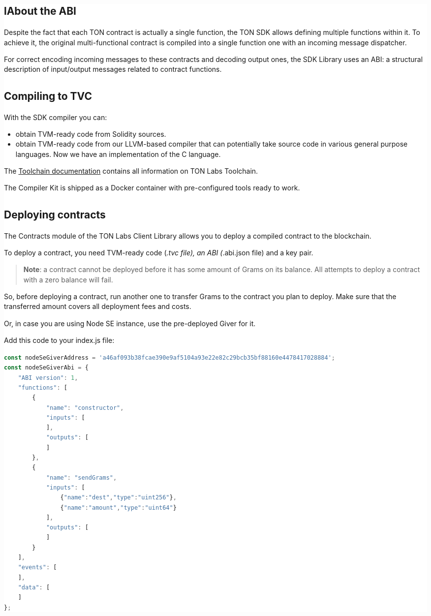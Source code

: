 ## lAbout the ABI

Despite the fact that each TON contract is actually a single function, the TON SDK allows defining multiple functions within it. To achieve it, the original multi-functional contract is compiled into a single function one with an incoming message dispatcher.

For correct encoding incoming messages to these contracts and decoding output ones, the SDK Library uses an ABI: a structural description of input/output messages related to contract functions.

## Compiling to TVC

With the SDK compiler you can:

- obtain TVM-ready code from Solidity sources.
- obtain TVM-ready code from our LLVM-based compiler that can potentially take source code in various general purpose languages. Now we have an implementation of the C language.

The [Toolchain documentation](https://docs.ton.dev/86757ecb2/p/09bb3d) contains all information on TON Labs Toolchain.

The Compiler Kit is shipped as a Docker container with pre-configured tools ready to work.

## Deploying contracts

The Contracts module of the TON Labs Client Library allows you to deploy a compiled contract to the blockchain. 

To deploy a contract, you need TVM-ready code (*.tvc file), an ABI (*.abi.json file) and a key pair.

> **Note**: a contract cannot be deployed before it has some amount of Grams on its balance. All attempts to deploy a contract with a zero balance will fail.

So, before deploying a contract, run another one to transfer Grams to the contract you plan to deploy. Make sure that the transferred amount covers all deployment fees and costs.

Or, in case you are using Node SE instance, use the pre-deployed Giver for it.

Add this code to your index.js file:

```javascript
const nodeSeGiverAddress = 'a46af093b38fcae390e9af5104a93e22e82c29bcb35bf88160e4478417028884';
const nodeSeGiverAbi = {
	"ABI version": 1,
	"functions": [
		{
			"name": "constructor",
			"inputs": [
			],
			"outputs": [
			]
		},
		{
			"name": "sendGrams",
			"inputs": [
				{"name":"dest","type":"uint256"},
				{"name":"amount","type":"uint64"}
			],
			"outputs": [
			]
		}
	],
	"events": [
	],
	"data": [
	]
};
```